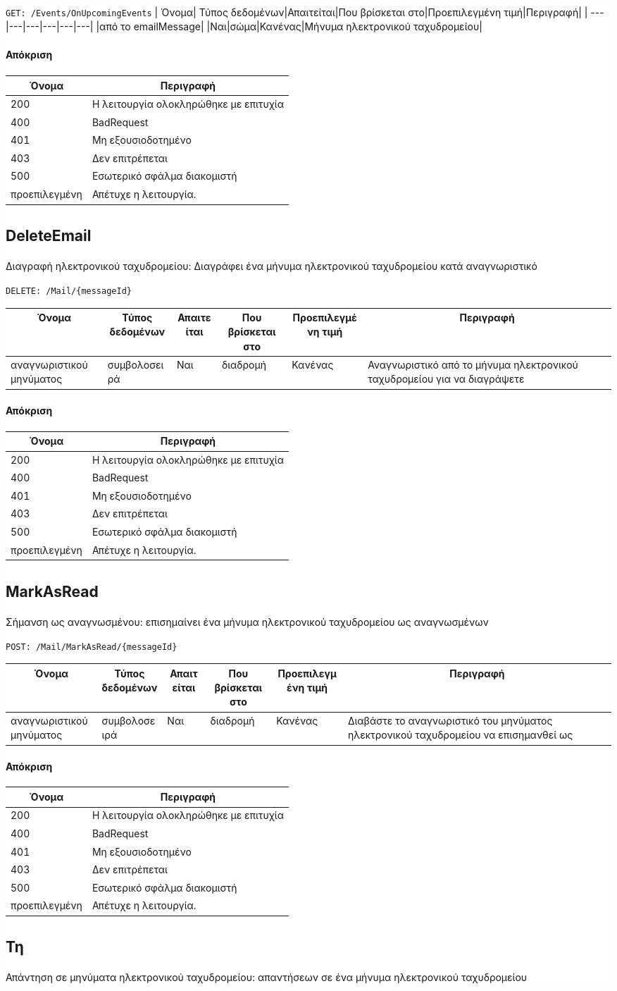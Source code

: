 ```GET: /Events/OnUpcomingEvents``` 
| Όνομα| Τύπος δεδομένων|Απαιτείται|Που βρίσκεται στο|Προεπιλεγμένη τιμή|Περιγραφή|
| ---|---|---|---|---|---|
|από το emailMessage| |Ναι|σώμα|Κανένας|Μήνυμα ηλεκτρονικού ταχυδρομείου|

#### <a name="response"></a>Απόκριση

|Όνομα|Περιγραφή|
|---|---|
|200|Η λειτουργία ολοκληρώθηκε με επιτυχία|
|400|BadRequest|
|401|Μη εξουσιοδοτημένο|
|403|Δεν επιτρέπεται|
|500|Εσωτερικό σφάλμα διακομιστή|
|προεπιλεγμένη|Απέτυχε η λειτουργία.|


## <a name="deleteemail"></a>DeleteEmail
Διαγραφή ηλεκτρονικού ταχυδρομείου: Διαγράφει ένα μήνυμα ηλεκτρονικού ταχυδρομείου κατά αναγνωριστικό 

```DELETE: /Mail/{messageId}``` 

| Όνομα| Τύπος δεδομένων|Απαιτείται|Που βρίσκεται στο|Προεπιλεγμένη τιμή|Περιγραφή|
| ---|---|---|---|---|---|
|αναγνωριστικού μηνύματος|συμβολοσειρά|Ναι|διαδρομή|Κανένας|Αναγνωριστικό από το μήνυμα ηλεκτρονικού ταχυδρομείου για να διαγράψετε|

#### <a name="response"></a>Απόκριση

|Όνομα|Περιγραφή|
|---|---|
|200|Η λειτουργία ολοκληρώθηκε με επιτυχία|
|400|BadRequest|
|401|Μη εξουσιοδοτημένο|
|403|Δεν επιτρέπεται|
|500|Εσωτερικό σφάλμα διακομιστή|
|προεπιλεγμένη|Απέτυχε η λειτουργία.|


## <a name="markasread"></a>MarkAsRead
Σήμανση ως αναγνωσμένου: επισημαίνει ένα μήνυμα ηλεκτρονικού ταχυδρομείου ως αναγνωσμένων 

```POST: /Mail/MarkAsRead/{messageId}``` 

| Όνομα| Τύπος δεδομένων|Απαιτείται|Που βρίσκεται στο|Προεπιλεγμένη τιμή|Περιγραφή|
| ---|---|---|---|---|---|
|αναγνωριστικού μηνύματος|συμβολοσειρά|Ναι|διαδρομή|Κανένας|Διαβάστε το αναγνωριστικό του μηνύματος ηλεκτρονικού ταχυδρομείου να επισημανθεί ως|

#### <a name="response"></a>Απόκριση

|Όνομα|Περιγραφή|
|---|---|
|200|Η λειτουργία ολοκληρώθηκε με επιτυχία|
|400|BadRequest|
|401|Μη εξουσιοδοτημένο|
|403|Δεν επιτρέπεται|
|500|Εσωτερικό σφάλμα διακομιστή|
|προεπιλεγμένη|Απέτυχε η λειτουργία.|


## <a name="replyto"></a>Τη
Απάντηση σε μηνύματα ηλεκτρονικού ταχυδρομείου: απαντήσεων σε ένα μήνυμα ηλεκτρονικού ταχυδρομείου 
```